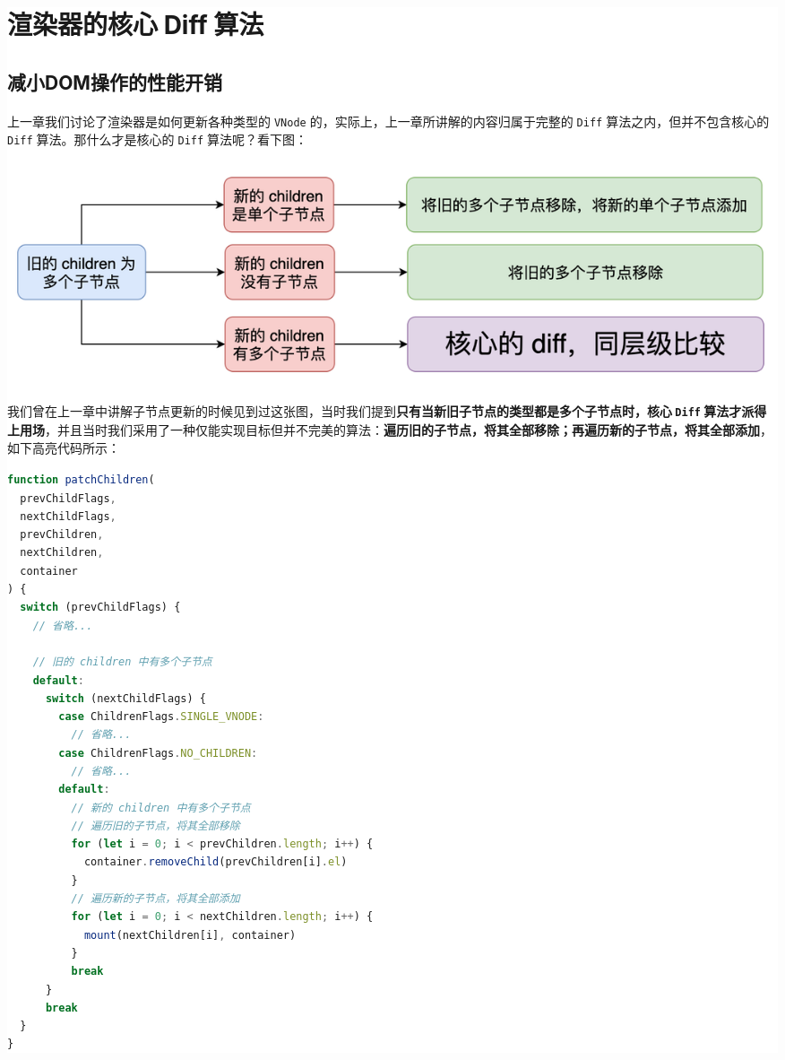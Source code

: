 # 渲染器的核心 Diff 算法

## 减小DOM操作的性能开销

上一章我们讨论了渲染器是如何更新各种类型的 `VNode` 的，实际上，上一章所讲解的内容归属于完整的 `Diff` 算法之内，但并不包含核心的 `Diff` 算法。那什么才是核心的 `Diff` 算法呢？看下图：

![](./images/patch-children-3.png)

我们曾在上一章中讲解子节点更新的时候见到过这张图，当时我们提到**只有当新旧子节点的类型都是多个子节点时，核心 `Diff` 算法才派得上用场**，并且当时我们采用了一种仅能实现目标但并不完美的算法：**遍历旧的子节点，将其全部移除；再遍历新的子节点，将其全部添加**，如下高亮代码所示：

```js {20-27}
function patchChildren(
  prevChildFlags,
  nextChildFlags,
  prevChildren,
  nextChildren,
  container
) {
  switch (prevChildFlags) {
    // 省略...

    // 旧的 children 中有多个子节点
    default:
      switch (nextChildFlags) {
        case ChildrenFlags.SINGLE_VNODE:
          // 省略...
        case ChildrenFlags.NO_CHILDREN:
          // 省略...
        default:
          // 新的 children 中有多个子节点
          // 遍历旧的子节点，将其全部移除
          for (let i = 0; i < prevChildren.length; i++) {
            container.removeChild(prevChildren[i].el)
          }
          // 遍历新的子节点，将其全部添加
          for (let i = 0; i < nextChildren.length; i++) {
            mount(nextChildren[i], container)
          }
          break
      }
      break
  }
}
```
